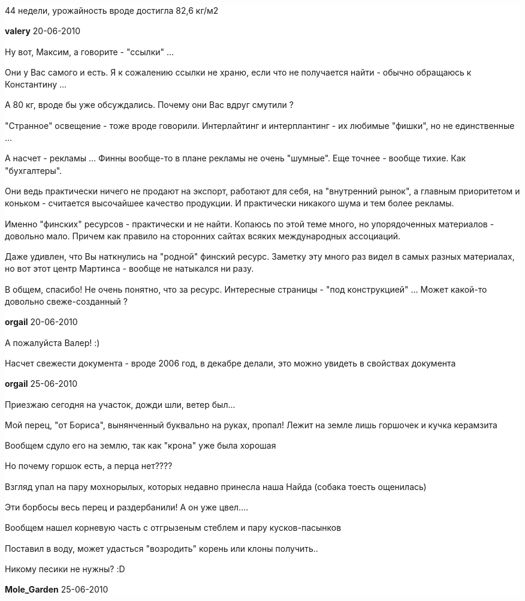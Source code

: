 44 недели, урожайность вроде достигла 82,6 кг/м2


**valery** 20-06-2010

Ну вот, Максим, а говорите - "ссылки" ...

Они у Вас самого и есть. Я к сожалению ссылки не храню, если что не получается найти - обычно обращаюсь к Константину ...

А 80 кг, вроде бы уже обсуждались. Почему они Вас вдруг смутили ?

"Странное" освещение - тоже вроде говорили. Интерлайтинг и интерплантинг - их любимые "фишки", но не единственные ...

А насчет - рекламы ... Финны вообще-то в плане рекламы не очень "шумные". Еще точнее - вообще тихие. Как "бухгалтеры".

Они ведь практически ничего не продают на экспорт, работают для себя, на "внутренний рынок", а главным приоритетом и коньком - считается высочайшее качество продукции. И практически никакого шума и тем более рекламы.

Именно "финских" ресурсов - практически и не найти. Копаюсь по этой теме много, но упорядоченных материалов - довольно мало. Причем как правило на сторонних сайтах всяких международных ассоциаций. 

Даже удивлен, что Вы наткнулись на "родной" финский ресурс. Заметку эту много раз видел в самых разных материалах, но вот этот центр Мартинса - вообще не натыкался ни разу.

В общем, спасибо! Не очень понятно, что за ресурс. Интересные страницы - "под конструкцией" ... Может какой-то довольно свеже-созданный ?


**orgail** 20-06-2010

А пожалуйста Валер! :)

Насчет свежести документа - вроде 2006 год, в декабре делали, это можно увидеть в свойствах документа


**orgail** 25-06-2010

Приезжаю сегодня на участок, дожди шли, ветер был...

Мой перец, "от Бориса", вынянченный буквально на руках, пропал! Лежит на земле лишь горшочек и кучка керамзита

Вообщем сдуло его на землю, так как "крона" уже была хорошая

Но почему горшок есть, а перца нет????

Взгляд упал на пару мохнорылых, которых недавно принесла наша Найда (собака тоесть ощенилась)

Эти борбосы весь перец и раздербанили! А он уже цвел....

Вообщем нашел корневую часть с отгрызеным стеблем и пару кусков-пасынков

Поставил в воду, может удасться "возродить" корень или клоны получить..

Никому песики не нужны? :D


**Mole_Garden** 25-06-2010
